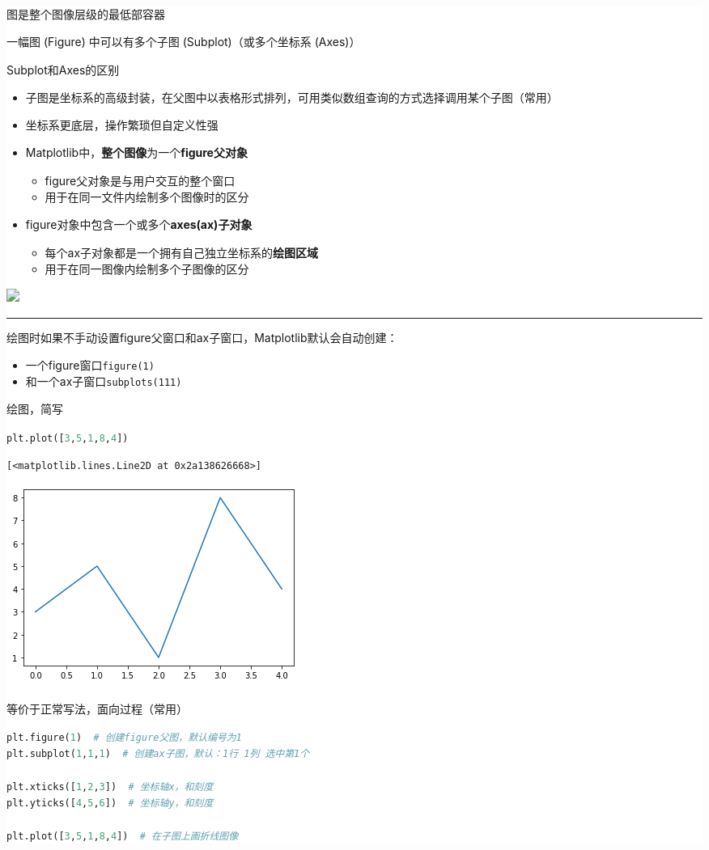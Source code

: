 图是整个图像层级的最低部容器

一幅图 (Figure) 中可以有多个子图 (Subplot)（或多个坐标系 (Axes)）

Subplot和Axes的区别
* 子图是坐标系的高级封装，在父图中以表格形式排列，可用类似数组查询的方式选择调用某个子图（常用）
* 坐标系更底层，操作繁琐但自定义性强


* Matplotlib中，**整个图像**为一个**figure父对象**
    * figure父对象是与用户交互的整个窗口
    * 用于在同一文件内绘制多个图像时的区分
* figure对象中包含一个或多个**axes(ax)子对象**
    * 每个ax子对象都是一个拥有自己独立坐标系的**绘图区域**
    * 用于在同一图像内绘制多个子图像的区分

![](images/mat1.png)

---

绘图时如果不手动设置figure父窗口和ax子窗口，Matplotlib默认会自动创建：
* 一个figure窗口`figure(1)`
* 和一个ax子窗口`subplots(111)`

绘图，简写


```python
plt.plot([3,5,1,8,4])
```




    [<matplotlib.lines.Line2D at 0x2a138626668>]




![png](output_5_1.png)


等价于正常写法，面向过程（常用）


```python
plt.figure(1)  # 创建figure父图，默认编号为1
plt.subplot(1,1,1)  # 创建ax子图，默认：1行 1列 选中第1个

plt.xticks([1,2,3])  # 坐标轴x，和刻度
plt.yticks([4,5,6])  # 坐标轴y，和刻度

plt.plot([3,5,1,8,4])  # 在子图上画折线图像
```
